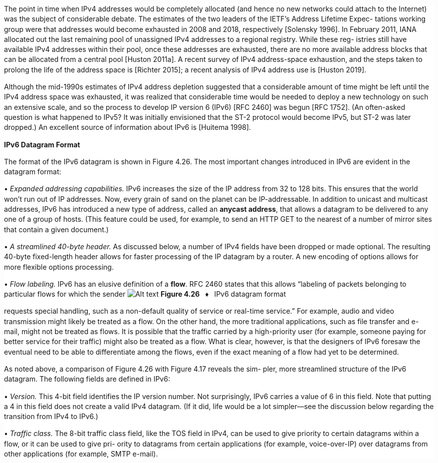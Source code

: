 The point in time when IPv4 addresses would be completely allocated (and hence no new networks could attach to the Internet) was the subject of considerable debate. The estimates of the two leaders of the IETF’s Address Lifetime Expec- tations working group were that addresses would become exhausted in 2008 and 2018, respectively \[Solensky 1996\]. In February 2011, IANA allocated out the last remaining pool of unassigned IPv4 addresses to a regional registry. While these reg- istries still have available IPv4 addresses within their pool, once these addresses are exhausted, there are no more available address blocks that can be allocated from a central pool \[Huston 2011a\]. A recent survey of IPv4 address-space exhaustion, and the steps taken to prolong the life of the address space is \[Richter 2015\]; a recent analysis of IPv4 address use is \[Huston 2019\].

Although the mid-1990s estimates of IPv4 address depletion suggested that a considerable amount of time might be left until the IPv4 address space was exhausted, it was realized that considerable time would be needed to deploy a new technology on such an extensive scale, and so the process to develop IP version 6 (IPv6) \[RFC 2460\] was begun \[RFC 1752\]. (An often-asked question is what happened to IPv5? It was initially envisioned that the ST-2 protocol would become IPv5, but ST-2 was later dropped.) An excellent source of information about IPv6 is \[Huitema 1998\].

**IPv6 Datagram Format**

The format of the IPv6 datagram is shown in Figure 4.26. The most important changes introduced in IPv6 are evident in the datagram format:

• _Expanded addressing capabilities._ IPv6 increases the size of the IP address from 32 to 128 bits. This ensures that the world won’t run out of IP addresses. Now, every grain of sand on the planet can be IP-addressable. In addition to unicast and multicast addresses, IPv6 has introduced a new type of address, called an **anycast address**, that allows a datagram to be delivered to any one of a group of hosts. (This feature could be used, for example, to send an HTTP GET to the nearest of a number of mirror sites that contain a given document.)

• _A streamlined 40-byte header._ As discussed below, a number of IPv4 fields have been dropped or made optional. The resulting 40-byte fixed-length header allows for faster processing of the IP datagram by a router. A new encoding of options allows for more flexible options processing.

• _Flow labeling._ IPv6 has an elusive definition of a **flow**. RFC 2460 states that this allows “labeling of packets belonging to particular flows for which the sender 
![Alt text](image-27.png)
**Figure 4.26**  ♦  IPv6 datagram format

requests special handling, such as a non-default quality of service or real-time service.” For example, audio and video transmission might likely be treated as a flow. On the other hand, the more traditional applications, such as file transfer and e-mail, might not be treated as flows. It is possible that the traffic carried by a high-priority user (for example, someone paying for better service for their traffic) might also be treated as a flow. What is clear, however, is that the designers of IPv6 foresaw the eventual need to be able to differentiate among the flows, even if the exact meaning of a flow had yet to be determined.

As noted above, a comparison of Figure 4.26 with Figure 4.17 reveals the sim- pler, more streamlined structure of the IPv6 datagram. The following fields are defined in IPv6:

• _Version._ This 4-bit field identifies the IP version number. Not surprisingly, IPv6 carries a value of 6 in this field. Note that putting a 4 in this field does not create a valid IPv4 datagram. (If it did, life would be a lot simpler—see the discussion below regarding the transition from IPv4 to IPv6.)

• _Traffic class._ The 8-bit traffic class field, like the TOS field in IPv4, can be used to give priority to certain datagrams within a flow, or it can be used to give pri- ority to datagrams from certain applications (for example, voice-over-IP) over datagrams from other applications (for example, SMTP e-mail).
